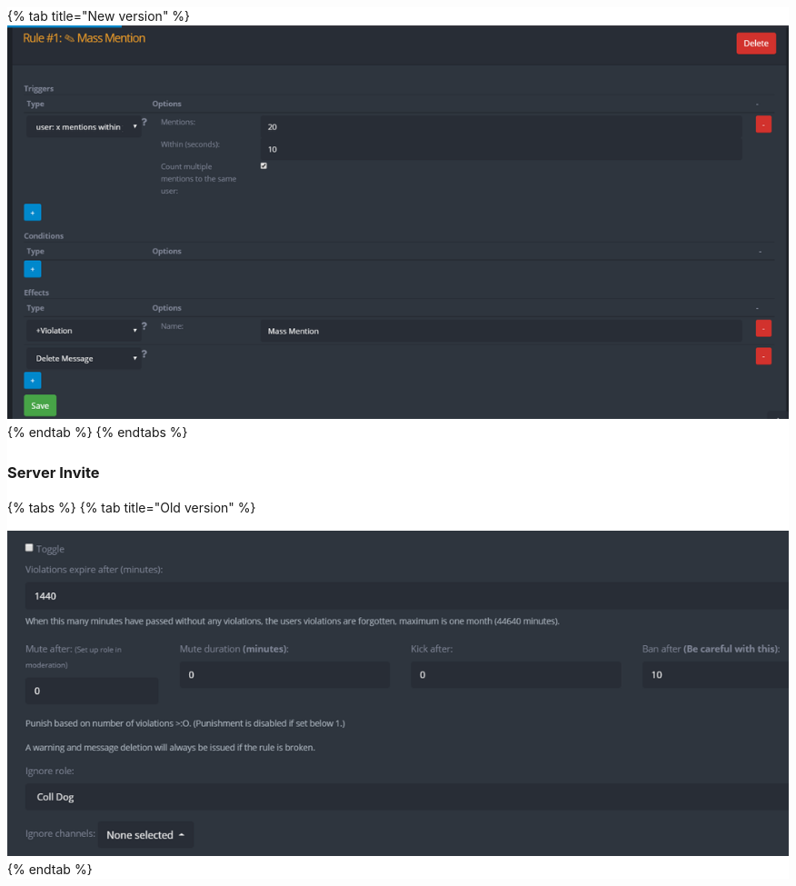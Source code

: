 {% tab title="New version" %}
![](<../.gitbook/assets/Mass mention.PNG>)
{% endtab %}
{% endtabs %}

### Server Invite

{% tabs %}
{% tab title="Old version" %}


![](<../.gitbook/assets/Server Invite1.0.PNG>)
{% endtab %}
